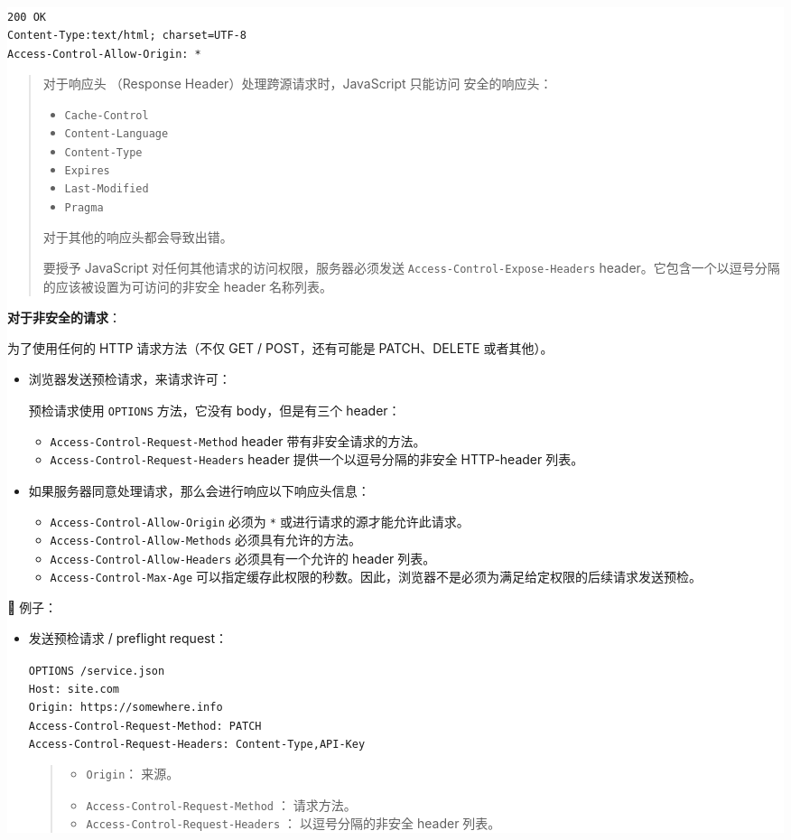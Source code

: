 ```
200 OK
Content-Type:text/html; charset=UTF-8
Access-Control-Allow-Origin: *
```



> 对于响应头 （Response Header）处理跨源请求时，JavaScript 只能访问 安全的响应头：
>
> - `Cache-Control`
> - `Content-Language`
> - `Content-Type`
> - `Expires`
> - `Last-Modified`
> - `Pragma`
>
> 对于其他的响应头都会导致出错。
>
> 要授予 JavaScript 对任何其他请求的访问权限，服务器必须发送 `Access-Control-Expose-Headers` header。它包含一个以逗号分隔的应该被设置为可访问的非安全 header 名称列表。



**对于非安全的请求**：

为了使用任何的 HTTP 请求方法（不仅 GET / POST，还有可能是 PATCH、DELETE 或者其他）。

+ 浏览器发送预检请求，来请求许可：

  预检请求使用 `OPTIONS` 方法，它没有 body，但是有三个 header：

  + `Access-Control-Request-Method` header 带有非安全请求的方法。
  + `Access-Control-Request-Headers` header 提供一个以逗号分隔的非安全 HTTP-header 列表。

   

+ 如果服务器同意处理请求，那么会进行响应以下响应头信息：
  + `Access-Control-Allow-Origin` 必须为 `*` 或进行请求的源才能允许此请求。
  + `Access-Control-Allow-Methods` 必须具有允许的方法。
  + `Access-Control-Allow-Headers` 必须具有一个允许的 header 列表。
  + `Access-Control-Max-Age` 可以指定缓存此权限的秒数。因此，浏览器不是必须为满足给定权限的后续请求发送预检。



🌰 例子：

+ 发送预检请求 / preflight request：

  ```
  OPTIONS /service.json
  Host: site.com
  Origin: https://somewhere.info
  Access-Control-Request-Method: PATCH
  Access-Control-Request-Headers: Content-Type,API-Key
  ```

  > + `Origin`： 来源。
  >
  > - `Access-Control-Request-Method` ： 请求方法。
  > - `Access-Control-Request-Headers` ： 以逗号分隔的非安全 header 列表。
